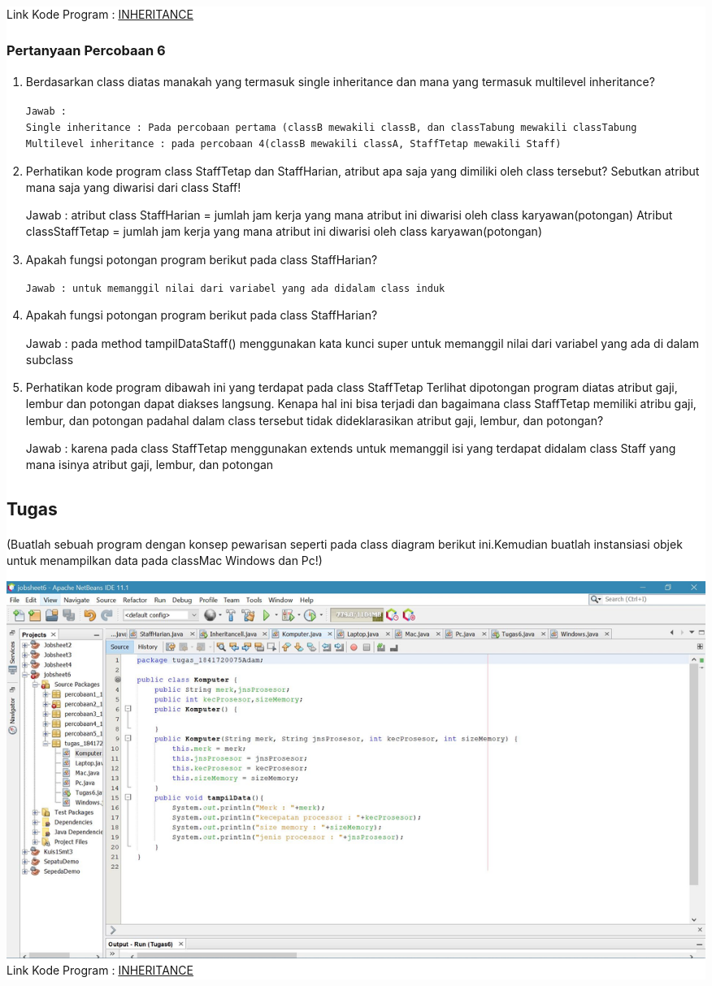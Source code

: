 Link Kode Program : [INHERITANCE](../../src/6_Inheritance/Inheritance11.java)

### Pertanyaan Percobaan 6
1.	Berdasarkan class diatas manakah yang termasuk single inheritance dan mana yang termasuk multilevel inheritance?

        Jawab : 
        Single inheritance : Pada percobaan pertama (classB mewakili classB, dan classTabung mewakili classTabung
        Multilevel inheritance : pada percobaan 4(classB mewakili classA, StaffTetap mewakili Staff)

2.	 Perhatikan kode program class StaffTetap dan StaffHarian, atribut apa saja yang dimiliki oleh class tersebut? Sebutkan atribut mana saja yang diwarisi dari class Staff!	

        Jawab : atribut class StaffHarian = jumlah jam kerja yang mana atribut ini diwarisi oleh class karyawan(potongan)
        Atribut classStaffTetap = jumlah jam kerja yang mana atribut ini diwarisi oleh class karyawan(potongan)

3.	Apakah fungsi potongan program berikut pada class StaffHarian?

        Jawab : untuk memanggil nilai dari variabel yang ada didalam class induk

4.	 Apakah fungsi potongan program berikut pada class StaffHarian?

        Jawab : pada method tampilDataStaff() menggunakan kata kunci super untuk memanggil nilai dari variabel yang ada di dalam subclass

5.	 Perhatikan kode program dibawah ini yang terdapat pada class StaffTetap
Terlihat dipotongan program diatas atribut gaji, lembur dan potongan dapat diakses langsung. Kenapa hal ini bisa terjadi dan bagaimana class StaffTetap memiliki atribu gaji, lembur, dan potongan padahal dalam class tersebut tidak dideklarasikan atribut gaji, lembur, dan potongan?

        Jawab : karena pada class StaffTetap menggunakan extends untuk memanggil isi yang terdapat didalam class Staff yang mana isinya atribut gaji, lembur, dan potongan

## Tugas

(Buatlah sebuah	program dengan konsep pewarisan	seperti pada class diagram berikut ini.Kemudian	buatlah instansiasi objek untuk menampilkan data pada classMac Windows dan Pc!)


![Tugas](img/tugas1.JPG)
Link Kode Program : [INHERITANCE](../../src/6_Inheritance/Komputer.java)
